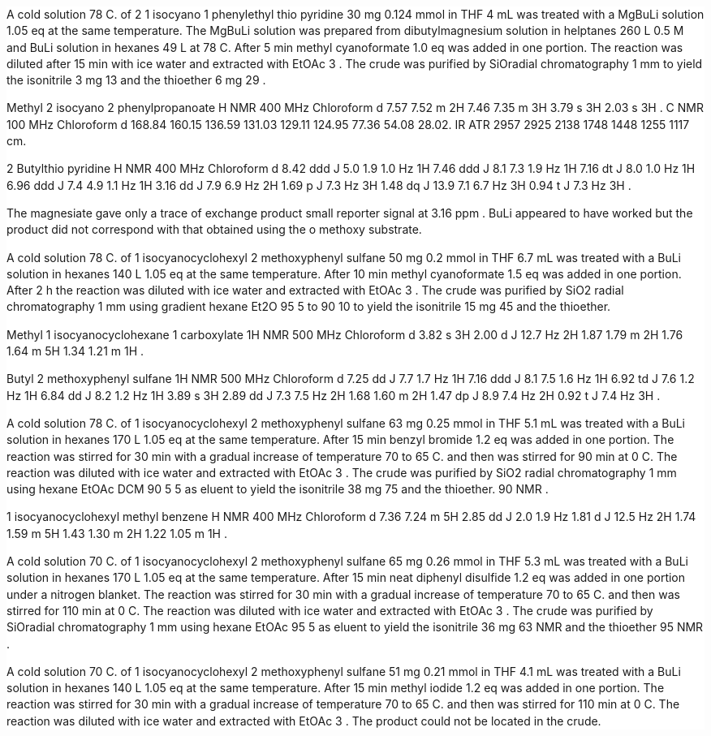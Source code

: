 A cold solution 78 C. of 2 1 isocyano 1 phenylethyl thio pyridine 30 mg 0.124 mmol in THF 4 mL was treated with a MgBuLi solution 1.05 eq at the same temperature. The MgBuLi solution was prepared from dibutylmagnesium solution in helptanes 260 L 0.5 M and BuLi solution in hexanes 49 L at 78 C. After 5 min methyl cyanoformate 1.0 eq was added in one portion. The reaction was diluted after 15 min with ice water and extracted with EtOAc 3 . The crude was purified by SiOradial chromatography 1 mm to yield the isonitrile 3 mg 13 and the thioether 6 mg 29 .

Methyl 2 isocyano 2 phenylpropanoate H NMR 400 MHz Chloroform d 7.57 7.52 m 2H 7.46 7.35 m 3H 3.79 s 3H 2.03 s 3H . C NMR 100 MHz Chloroform d 168.84 160.15 136.59 131.03 129.11 124.95 77.36 54.08 28.02. IR ATR 2957 2925 2138 1748 1448 1255 1117 cm.

2 Butylthio pyridine H NMR 400 MHz Chloroform d 8.42 ddd J 5.0 1.9 1.0 Hz 1H 7.46 ddd J 8.1 7.3 1.9 Hz 1H 7.16 dt J 8.0 1.0 Hz 1H 6.96 ddd J 7.4 4.9 1.1 Hz 1H 3.16 dd J 7.9 6.9 Hz 2H 1.69 p J 7.3 Hz 3H 1.48 dq J 13.9 7.1 6.7 Hz 3H 0.94 t J 7.3 Hz 3H .

The magnesiate gave only a trace of exchange product small reporter signal at 3.16 ppm . BuLi appeared to have worked but the product did not correspond with that obtained using the o methoxy substrate.

A cold solution 78 C. of 1 isocyanocyclohexyl 2 methoxyphenyl sulfane 50 mg 0.2 mmol in THF 6.7 mL was treated with a BuLi solution in hexanes 140 L 1.05 eq at the same temperature. After 10 min methyl cyanoformate 1.5 eq was added in one portion. After 2 h the reaction was diluted with ice water and extracted with EtOAc 3 . The crude was purified by SiO2 radial chromatography 1 mm using gradient hexane Et2O 95 5 to 90 10 to yield the isonitrile 15 mg 45 and the thioether.

Methyl 1 isocyanocyclohexane 1 carboxylate 1H NMR 500 MHz Chloroform d 3.82 s 3H 2.00 d J 12.7 Hz 2H 1.87 1.79 m 2H 1.76 1.64 m 5H 1.34 1.21 m 1H .

Butyl 2 methoxyphenyl sulfane 1H NMR 500 MHz Chloroform d 7.25 dd J 7.7 1.7 Hz 1H 7.16 ddd J 8.1 7.5 1.6 Hz 1H 6.92 td J 7.6 1.2 Hz 1H 6.84 dd J 8.2 1.2 Hz 1H 3.89 s 3H 2.89 dd J 7.3 7.5 Hz 2H 1.68 1.60 m 2H 1.47 dp J 8.9 7.4 Hz 2H 0.92 t J 7.4 Hz 3H .

A cold solution 78 C. of 1 isocyanocyclohexyl 2 methoxyphenyl sulfane 63 mg 0.25 mmol in THF 5.1 mL was treated with a BuLi solution in hexanes 170 L 1.05 eq at the same temperature. After 15 min benzyl bromide 1.2 eq was added in one portion. The reaction was stirred for 30 min with a gradual increase of temperature 70 to 65 C. and then was stirred for 90 min at 0 C. The reaction was diluted with ice water and extracted with EtOAc 3 . The crude was purified by SiO2 radial chromatography 1 mm using hexane EtOAc DCM 90 5 5 as eluent to yield the isonitrile 38 mg 75 and the thioether. 90 NMR .

 1 isocyanocyclohexyl methyl benzene H NMR 400 MHz Chloroform d 7.36 7.24 m 5H 2.85 dd J 2.0 1.9 Hz 1.81 d J 12.5 Hz 2H 1.74 1.59 m 5H 1.43 1.30 m 2H 1.22 1.05 m 1H .

A cold solution 70 C. of 1 isocyanocyclohexyl 2 methoxyphenyl sulfane 65 mg 0.26 mmol in THF 5.3 mL was treated with a BuLi solution in hexanes 170 L 1.05 eq at the same temperature. After 15 min neat diphenyl disulfide 1.2 eq was added in one portion under a nitrogen blanket. The reaction was stirred for 30 min with a gradual increase of temperature 70 to 65 C. and then was stirred for 110 min at 0 C. The reaction was diluted with ice water and extracted with EtOAc 3 . The crude was purified by SiOradial chromatography 1 mm using hexane EtOAc 95 5 as eluent to yield the isonitrile 36 mg 63 NMR and the thioether 95 NMR .

A cold solution 70 C. of 1 isocyanocyclohexyl 2 methoxyphenyl sulfane 51 mg 0.21 mmol in THF 4.1 mL was treated with a BuLi solution in hexanes 140 L 1.05 eq at the same temperature. After 15 min methyl iodide 1.2 eq was added in one portion. The reaction was stirred for 30 min with a gradual increase of temperature 70 to 65 C. and then was stirred for 110 min at 0 C. The reaction was diluted with ice water and extracted with EtOAc 3 . The product could not be located in the crude.
